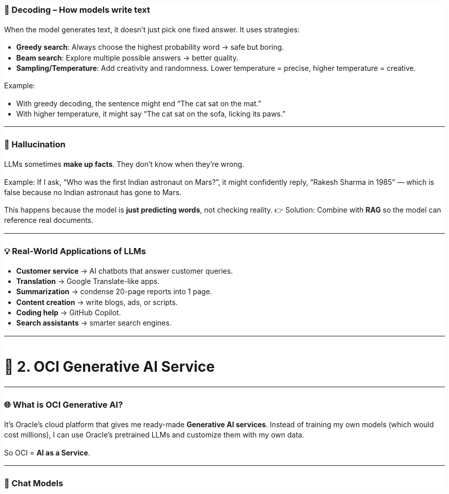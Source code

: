
### 🔄 Decoding – How models write text

When the model generates text, it doesn’t just pick one fixed answer. It uses strategies:

* **Greedy search**: Always choose the highest probability word → safe but boring.
* **Beam search**: Explore multiple possible answers → better quality.
* **Sampling/Temperature**: Add creativity and randomness. Lower temperature = precise, higher temperature = creative.

Example:

* With greedy decoding, the sentence might end “The cat sat on the mat.”
* With higher temperature, it might say “The cat sat on the sofa, licking its paws.”

---

### 🚨 Hallucination

LLMs sometimes **make up facts**. They don’t know when they’re wrong.

Example: If I ask, “Who was the first Indian astronaut on Mars?”, it might confidently reply, “Rakesh Sharma in 1985” — which is false because no Indian astronaut has gone to Mars.

This happens because the model is **just predicting words**, not checking reality.
👉 Solution: Combine with **RAG** so the model can reference real documents.

---

### 💡 Real-World Applications of LLMs

* **Customer service** → AI chatbots that answer customer queries.
* **Translation** → Google Translate-like apps.
* **Summarization** → condense 20-page reports into 1 page.
* **Content creation** → write blogs, ads, or scripts.
* **Coding help** → GitHub Copilot.
* **Search assistants** → smarter search engines.

---

# 🔹 2. OCI Generative AI Service

---

### 🌐 What is OCI Generative AI?

It’s Oracle’s cloud platform that gives me ready-made **Generative AI services**. Instead of training my own models (which would cost millions), I can use Oracle’s pretrained LLMs and customize them with my own data.

So OCI = **AI as a Service**.

---

### 💬 Chat Models
